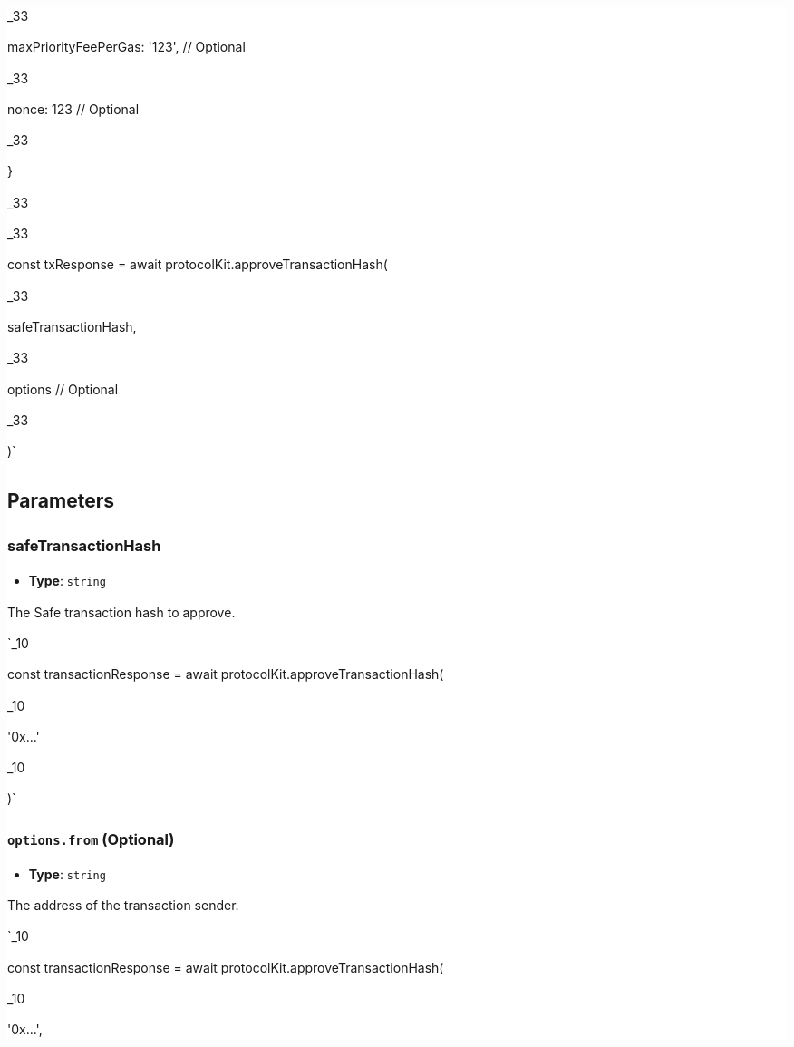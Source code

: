 _33

maxPriorityFeePerGas: '123', // Optional

_33

nonce: 123 // Optional

_33

}

_33

_33

const txResponse = await protocolKit.approveTransactionHash(

_33

safeTransactionHash,

_33

options // Optional

_33

)`

## Parameters

### safeTransactionHash

- **Type**: `string`

The Safe transaction hash to approve.

`_10

const transactionResponse = await protocolKit.approveTransactionHash(

_10

'0x...'

_10

)`

### `options.from` (Optional)

- **Type**: `string`

The address of the transaction sender.

`_10

const transactionResponse = await protocolKit.approveTransactionHash(

_10

'0x...',
